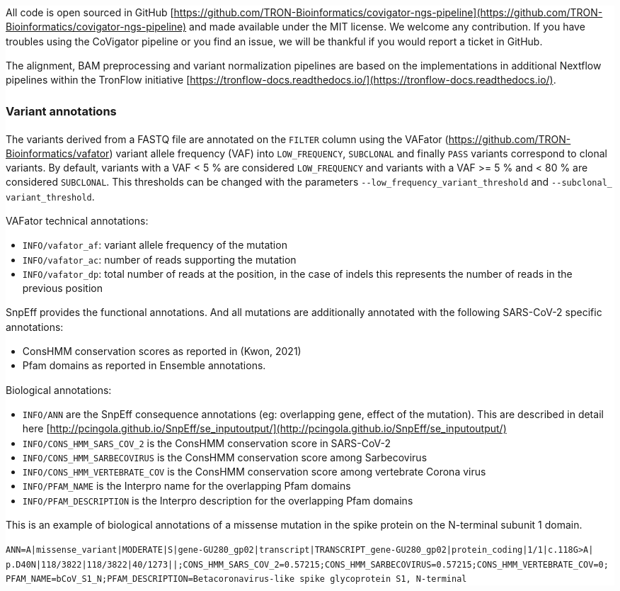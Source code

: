 All code is open sourced in GitHub [https://github.com/TRON-Bioinformatics/covigator-ngs-pipeline](https://github.com/TRON-Bioinformatics/covigator-ngs-pipeline)
and made available under the MIT license. We welcome any contribution. 
If you have troubles using the CoVigator pipeline or you find an issue, we will be thankful if you would report a ticket 
in GitHub.

The alignment, BAM preprocessing and variant normalization pipelines are based on the implementations in additional 
Nextflow pipelines within the TronFlow initiative [https://tronflow-docs.readthedocs.io/](https://tronflow-docs.readthedocs.io/). 

### Variant annotations

The variants derived from a FASTQ file are annotated on the `FILTER` column using the VAFator 
(https://github.com/TRON-Bioinformatics/vafator) variant allele frequency 
(VAF) into `LOW_FREQUENCY`, `SUBCLONAL` and finally `PASS` variants correspond to clonal variants. By default, 
variants with a VAF < 5 % are considered `LOW_FREQUENCY` and variants with a VAF >= 5 % and < 80 % are considered 
`SUBCLONAL`. This thresholds can be changed with the parameters `--low_frequency_variant_threshold` and
`--subclonal_variant_threshold`.

VAFator technical annotations:

- `INFO/vafator_af`: variant allele frequency of the mutation 
- `INFO/vafator_ac`: number of reads supporting the mutation 
- `INFO/vafator_dp`: total number of reads at the position, in the case of indels this represents the number of reads in the previous position

SnpEff provides the functional annotations. And all mutations are additionally annotated with the following SARS-CoV-2 specific annotations:
- ConsHMM conservation scores as reported in (Kwon, 2021)
- Pfam domains as reported in Ensemble annotations.

Biological annotations: 

- `INFO/ANN` are the SnpEff consequence annotations (eg: overlapping gene, effect of the mutation). 
This are described in detail here [http://pcingola.github.io/SnpEff/se_inputoutput/](http://pcingola.github.io/SnpEff/se_inputoutput/) 
- `INFO/CONS_HMM_SARS_COV_2` is the ConsHMM conservation score in SARS-CoV-2
- `INFO/CONS_HMM_SARBECOVIRUS` is the ConsHMM conservation score among Sarbecovirus
- `INFO/CONS_HMM_VERTEBRATE_COV` is the ConsHMM conservation score among vertebrate Corona virus
- `INFO/PFAM_NAME` is the Interpro name for the overlapping Pfam domains
- `INFO/PFAM_DESCRIPTION` is the Interpro description for the overlapping Pfam domains

This is an example of biological annotations of a missense mutation in the spike protein on the N-terminal subunit 1 domain.
```
ANN=A|missense_variant|MODERATE|S|gene-GU280_gp02|transcript|TRANSCRIPT_gene-GU280_gp02|protein_coding|1/1|c.118G>A|
p.D40N|118/3822|118/3822|40/1273||;CONS_HMM_SARS_COV_2=0.57215;CONS_HMM_SARBECOVIRUS=0.57215;CONS_HMM_VERTEBRATE_COV=0;
PFAM_NAME=bCoV_S1_N;PFAM_DESCRIPTION=Betacoronavirus-like spike glycoprotein S1, N-terminal
```
